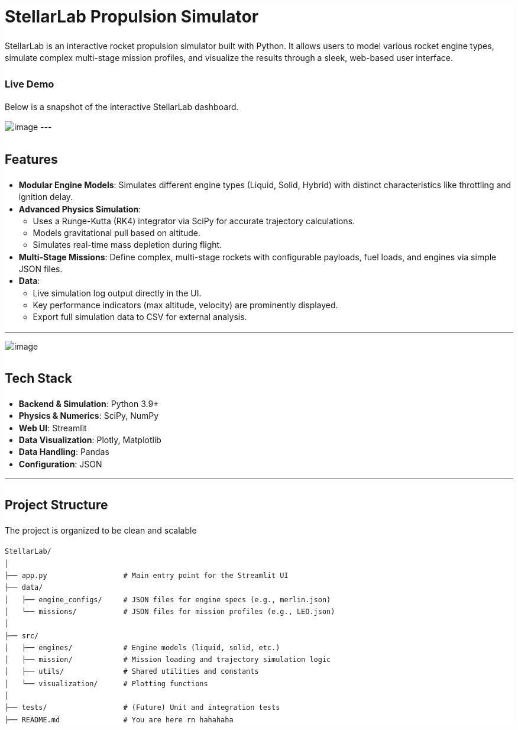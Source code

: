 # StellarLab Propulsion Simulator

StellarLab is an interactive rocket propulsion simulator built with Python. It allows users to model various rocket engine types, simulate complex multi-stage mission profiles, and visualize the results through a sleek, web-based user interface.

### Live Demo

Below is a snapshot of the interactive StellarLab dashboard.

<img width="1920" height="907" alt="image" src="https://github.com/user-attachments/assets/52fd2ac3-cfa9-4222-8d51-23ee4365e7e2" />
---

## Features

-   **Modular Engine Models**: Simulates different engine types (Liquid, Solid, Hybrid) with distinct characteristics like throttling and ignition delay.
-   **Advanced Physics Simulation**:
    -   Uses a Runge-Kutta (RK4) integrator via SciPy for accurate trajectory calculations.
    -   Models gravitational pull based on altitude.
    -   Simulates real-time mass depletion during flight.
-   **Multi-Stage Missions**: Define complex, multi-stage rockets with configurable payloads, fuel loads, and engines via simple JSON files.
-   **Data**:
    -   Live simulation log output directly in the UI.
    -   Key performance indicators (max altitude, velocity) are prominently displayed.
    -   Export full simulation data to CSV for external analysis.

---
<img width="3290" height="1742" alt="image" src="https://github.com/user-attachments/assets/2ae70b00-e192-498c-a741-a9bc37dac181" />

## Tech Stack

-   **Backend & Simulation**: Python 3.9+
-   **Physics & Numerics**: SciPy, NumPy
-   **Web UI**: Streamlit
-   **Data Visualization**: Plotly, Matplotlib
-   **Data Handling**: Pandas
-   **Configuration**: JSON

---

## Project Structure

The project is organized to be clean and scalable

```
StellarLab/
│
├── app.py                  # Main entry point for the Streamlit UI
├── data/
│   ├── engine_configs/     # JSON files for engine specs (e.g., merlin.json)
│   └── missions/           # JSON files for mission profiles (e.g., LEO.json)
│
├── src/
│   ├── engines/            # Engine models (liquid, solid, etc.)
│   ├── mission/            # Mission loading and trajectory simulation logic
│   ├── utils/              # Shared utilities and constants
│   └── visualization/      # Plotting functions
│
├── tests/                  # (Future) Unit and integration tests
├── README.md               # You are here rn hahahaha
```